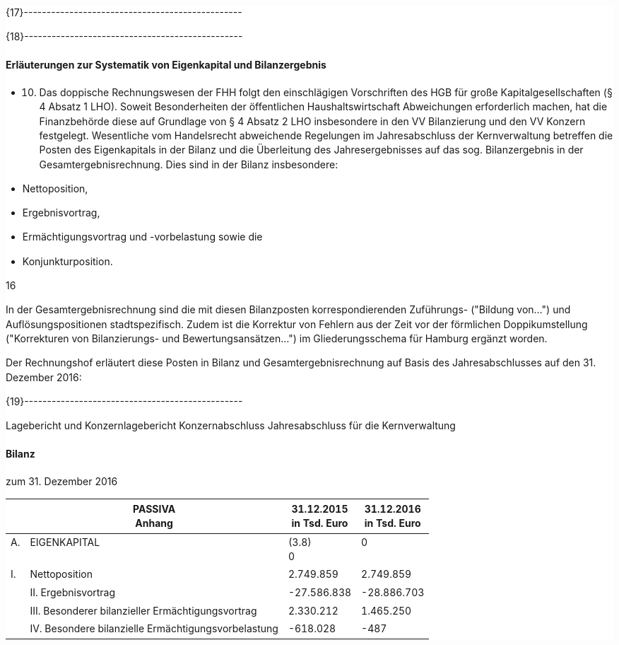 {17}------------------------------------------------

{18}------------------------------------------------

#### **Erläuterungen zur Systematik von Eigenkapital und Bilanzergebnis**

- 10. Das doppische Rechnungswesen der FHH folgt den einschlägigen Vorschriften des HGB für große Kapitalgesellschaften (§ 4 Absatz 1 LHO). Soweit Besonderheiten der öffentlichen Haushaltswirtschaft Abweichungen erforderlich machen, hat die Finanzbehörde diese auf Grundlage von § 4 Absatz 2 LHO insbesondere in den VV Bilanzierung und den VV Konzern festgelegt.
Wesentliche vom Handelsrecht abweichende Regelungen im Jahresabschluss der Kernverwaltung betreffen die Posten des Eigenkapitals in der Bilanz und die Überleitung des Jahresergebnisses auf das sog. Bilanzergebnis in der Gesamtergebnisrechnung. Dies sind in der Bilanz insbesondere:

- Nettoposition,
- Ergebnisvortrag,
- Ermächtigungsvortrag und -vorbelastung sowie die
- Konjunkturposition.

16

In der Gesamtergebnisrechnung sind die mit diesen Bilanzposten korrespondierenden Zuführungs- ("Bildung von…") und Auflösungspositionen stadtspezifisch. Zudem ist die Korrektur von Fehlern aus der Zeit vor der förmlichen Doppikumstellung ("Korrekturen von Bilanzierungs- und Bewertungsansätzen…") im Gliederungsschema für Hamburg ergänzt worden.

Der Rechnungshof erläutert diese Posten in Bilanz und Gesamtergebnisrechnung auf Basis des Jahresabschlusses auf den 31. Dezember 2016:

{19}------------------------------------------------

Lagebericht und Konzernlagebericht Konzernabschluss Jahresabschluss für die Kernverwaltung

#### **Bilanz**

zum 31. Dezember 2016

|     | PASSIVA<br>Anhang                                                                                                                                                    | 31.12.2015<br>in Tsd. Euro | 31.12.2016<br>in Tsd. Euro |
|-----|----------------------------------------------------------------------------------------------------------------------------------------------------------------------|----------------------------|----------------------------|
| A.  | EIGENKAPITAL                                                                                                                                                         | (3.8)<br>0                 | 0                          |
| I.  | Nettoposition                                                                                                                                                        | 2.749.859                  | 2.749.859                  |
|     | II. Ergebnisvortrag                                                                                                                                                  | -27.586.838                | -28.886.703                |
|     | III. Besonderer bilanzieller Ermächtigungsvortrag                                                                                                                    | 2.330.212                  | 1.465.250                  |
|     | IV. Besondere bilanzielle Ermächtigungsvorbelastung                                                                                                                  | -618.028                   | -487                       |
